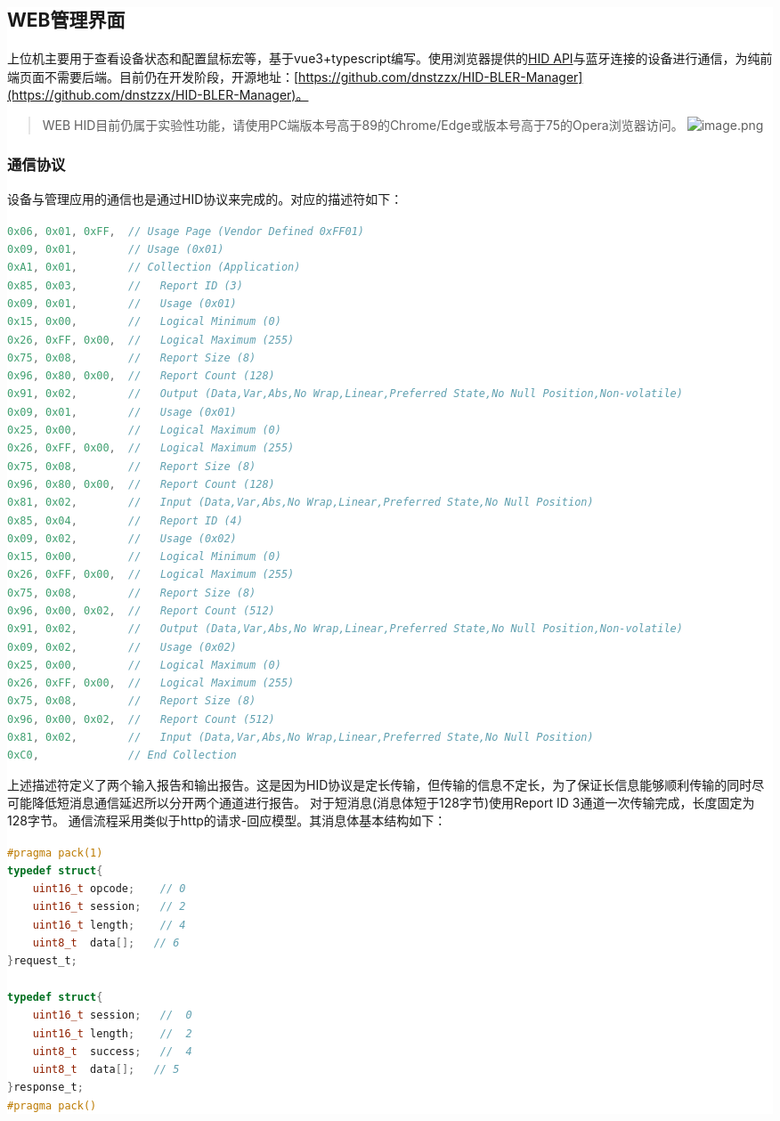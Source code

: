 ## WEB管理界面
上位机主要用于查看设备状态和配置鼠标宏等，基于vue3+typescript编写。使用浏览器提供的[HID API](https://developer.mozilla.org/en-US/docs/Web/API/WebHID_API)与蓝牙连接的设备进行通信，为纯前端页面不需要后端。目前仍在开发阶段，开源地址：[https://github.com/dnstzzx/HID-BLER-Manager](https://github.com/dnstzzx/HID-BLER-Manager)。
> WEB HID目前仍属于实验性功能，请使用PC端版本号高于89的Chrome/Edge或版本号高于75的Opera浏览器访问。
> ![image.png](https://image.lceda.cn/pullimage/8oWgOt3x2MtNGuIbNSe6PInxrKv2ejxxmdqMfW7i.png)

### 通信协议
设备与管理应用的通信也是通过HID协议来完成的。对应的描述符如下：
```c
0x06, 0x01, 0xFF,  // Usage Page (Vendor Defined 0xFF01)
0x09, 0x01,        // Usage (0x01)
0xA1, 0x01,        // Collection (Application)
0x85, 0x03,        //   Report ID (3)
0x09, 0x01,        //   Usage (0x01)
0x15, 0x00,        //   Logical Minimum (0)
0x26, 0xFF, 0x00,  //   Logical Maximum (255)
0x75, 0x08,        //   Report Size (8)
0x96, 0x80, 0x00,  //   Report Count (128)
0x91, 0x02,        //   Output (Data,Var,Abs,No Wrap,Linear,Preferred State,No Null Position,Non-volatile)
0x09, 0x01,        //   Usage (0x01)
0x25, 0x00,        //   Logical Maximum (0)
0x26, 0xFF, 0x00,  //   Logical Maximum (255)
0x75, 0x08,        //   Report Size (8)
0x96, 0x80, 0x00,  //   Report Count (128)
0x81, 0x02,        //   Input (Data,Var,Abs,No Wrap,Linear,Preferred State,No Null Position)
0x85, 0x04,        //   Report ID (4)
0x09, 0x02,        //   Usage (0x02)
0x15, 0x00,        //   Logical Minimum (0)
0x26, 0xFF, 0x00,  //   Logical Maximum (255)
0x75, 0x08,        //   Report Size (8)
0x96, 0x00, 0x02,  //   Report Count (512)
0x91, 0x02,        //   Output (Data,Var,Abs,No Wrap,Linear,Preferred State,No Null Position,Non-volatile)
0x09, 0x02,        //   Usage (0x02)
0x25, 0x00,        //   Logical Maximum (0)
0x26, 0xFF, 0x00,  //   Logical Maximum (255)
0x75, 0x08,        //   Report Size (8)
0x96, 0x00, 0x02,  //   Report Count (512)
0x81, 0x02,        //   Input (Data,Var,Abs,No Wrap,Linear,Preferred State,No Null Position)
0xC0,              // End Collection
```
上述描述符定义了两个输入报告和输出报告。这是因为HID协议是定长传输，但传输的信息不定长，为了保证长信息能够顺利传输的同时尽可能降低短消息通信延迟所以分开两个通道进行报告。
对于短消息(消息体短于128字节)使用Report ID 3通道一次传输完成，长度固定为128字节。
通信流程采用类似于http的请求-回应模型。其消息体基本结构如下：
```c
#pragma pack(1)
typedef struct{
    uint16_t opcode;    // 0
    uint16_t session;   // 2
    uint16_t length;    // 4
    uint8_t  data[];   // 6
}request_t;

typedef struct{
    uint16_t session;   //  0
    uint16_t length;    //  2
    uint8_t  success;   //  4
    uint8_t  data[];   // 5
}response_t;
#pragma pack()
```